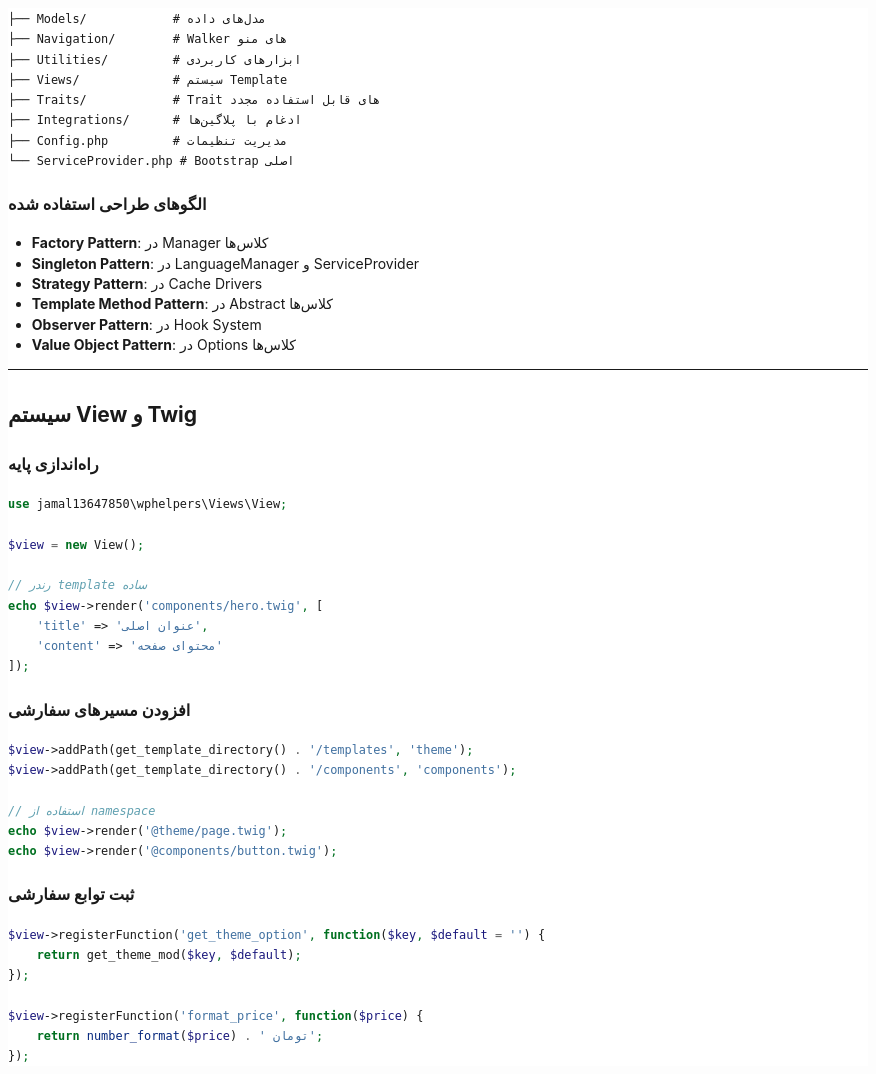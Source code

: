 ```
├── Models/            # مدل‌های داده
├── Navigation/        # Walker های منو
├── Utilities/         # ابزارهای کاربردی
├── Views/             # سیستم Template
├── Traits/            # Trait های قابل استفاده مجدد
├── Integrations/      # ادغام با پلاگین‌ها
├── Config.php         # مدیریت تنظیمات
└── ServiceProvider.php # Bootstrap اصلی
```

### الگوهای طراحی استفاده شده

- **Factory Pattern**: در Manager کلاس‌ها
- **Singleton Pattern**: در LanguageManager و ServiceProvider
- **Strategy Pattern**: در Cache Drivers
- **Template Method Pattern**: در Abstract کلاس‌ها
- **Observer Pattern**: در Hook System
- **Value Object Pattern**: در Options کلاس‌ها

---

## سیستم View و Twig

### راه‌اندازی پایه

```php
use jamal13647850\wphelpers\Views\View;

$view = new View();

// رندر template ساده
echo $view->render('components/hero.twig', [
    'title' => 'عنوان اصلی',
    'content' => 'محتوای صفحه'
]);
```

### افزودن مسیرهای سفارشی

```php
$view->addPath(get_template_directory() . '/templates', 'theme');
$view->addPath(get_template_directory() . '/components', 'components');

// استفاده از namespace
echo $view->render('@theme/page.twig');
echo $view->render('@components/button.twig');
```

### ثبت توابع سفارشی

```php
$view->registerFunction('get_theme_option', function($key, $default = '') {
    return get_theme_mod($key, $default);
});

$view->registerFunction('format_price', function($price) {
    return number_format($price) . ' تومان';
});
```
